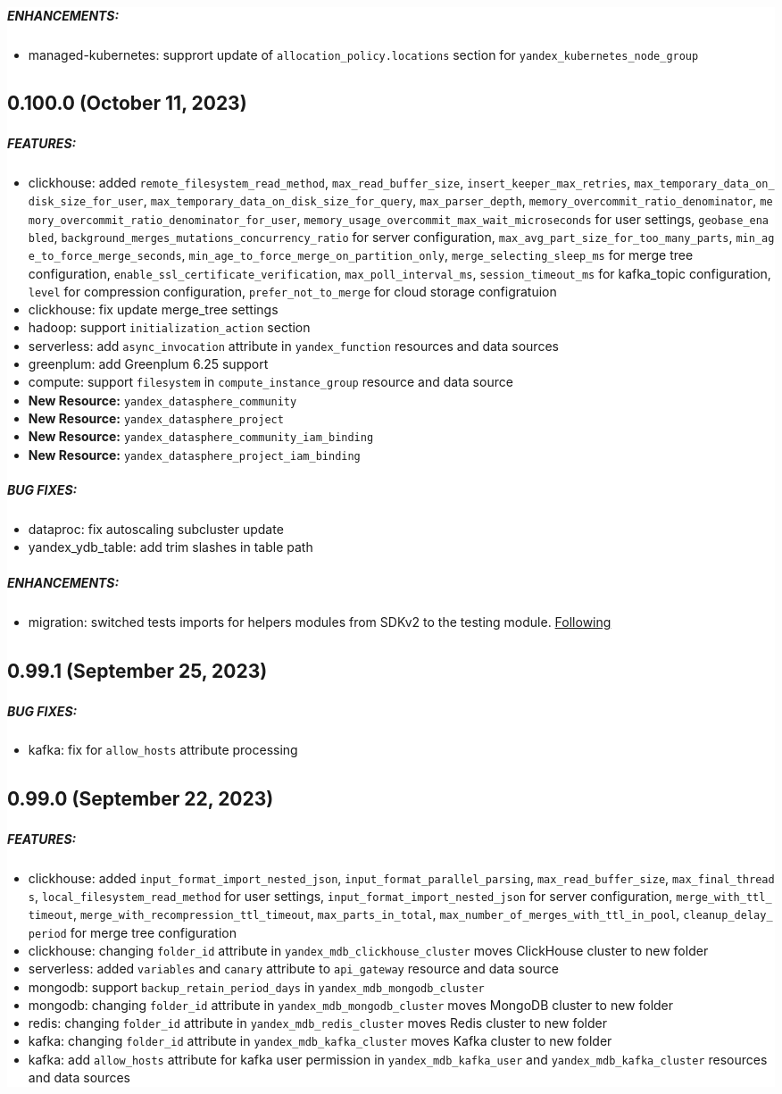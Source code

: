 ##### ENHANCEMENTS:
* managed-kubernetes: supprort update of `allocation_policy.locations` section for `yandex_kubernetes_node_group`

## 0.100.0 (October 11, 2023)

##### FEATURES:

* clickhouse: added `remote_filesystem_read_method`, `max_read_buffer_size`, `insert_keeper_max_retries`, `max_temporary_data_on_disk_size_for_user`, `max_temporary_data_on_disk_size_for_query`, `max_parser_depth`, `memory_overcommit_ratio_denominator`, `memory_overcommit_ratio_denominator_for_user`, `memory_usage_overcommit_max_wait_microseconds` for user settings, `geobase_enabled`, `background_merges_mutations_concurrency_ratio` for server configuration, `max_avg_part_size_for_too_many_parts`, `min_age_to_force_merge_seconds`, `min_age_to_force_merge_on_partition_only`, `merge_selecting_sleep_ms` for merge tree configuration, `enable_ssl_certificate_verification`, `max_poll_interval_ms`, `session_timeout_ms` for kafka_topic configuration, `level` for compression configuration, `prefer_not_to_merge` for cloud storage configratuion
* clickhouse: fix update merge_tree settings 
* hadoop: support `initialization_action` section
* serverless: add `async_invocation` attribute in `yandex_function` resources and data sources
* greenplum: add Greenplum 6.25 support
* compute: support `filesystem` in `compute_instance_group` resource and data source
* **New Resource:** `yandex_datasphere_community`
* **New Resource:** `yandex_datasphere_project`
* **New Resource:** `yandex_datasphere_community_iam_binding`
* **New Resource:** `yandex_datasphere_project_iam_binding`

##### BUG FIXES:
* dataproc: fix autoscaling subcluster update
* yandex_ydb_table: add trim slashes in table path

##### ENHANCEMENTS:
* migration: switched tests imports for helpers modules from SDKv2 to the testing module. [Following](https://developer.hashicorp.com/terraform/plugin/testing/migrating#migration-steps)

## 0.99.1 (September 25, 2023)

##### BUG FIXES:

* kafka: fix for `allow_hosts` attribute processing

## 0.99.0 (September 22, 2023)

##### FEATURES:

* clickhouse: added `input_format_import_nested_json`, `input_format_parallel_parsing`, `max_read_buffer_size`, `max_final_threads`, `local_filesystem_read_method` for user settings, `input_format_import_nested_json` for server configuration, `merge_with_ttl_timeout`, `merge_with_recompression_ttl_timeout`, `max_parts_in_total`, `max_number_of_merges_with_ttl_in_pool`, `cleanup_delay_period` for merge tree configuration
* clickhouse: changing `folder_id` attribute in `yandex_mdb_clickhouse_cluster` moves ClickHouse cluster to new folder
* serverless: added `variables` and `canary` attribute to `api_gateway` resource and data source
* mongodb: support `backup_retain_period_days` in `yandex_mdb_mongodb_cluster`
* mongodb: changing `folder_id` attribute in `yandex_mdb_mongodb_cluster` moves MongoDB cluster to new folder
* redis: changing `folder_id` attribute in `yandex_mdb_redis_cluster` moves Redis cluster to new folder
* kafka: changing `folder_id` attribute in `yandex_mdb_kafka_cluster` moves Kafka cluster to new folder
* kafka: add `allow_hosts` attribute for kafka user permission in `yandex_mdb_kafka_user` and `yandex_mdb_kafka_cluster` resources and data sources
